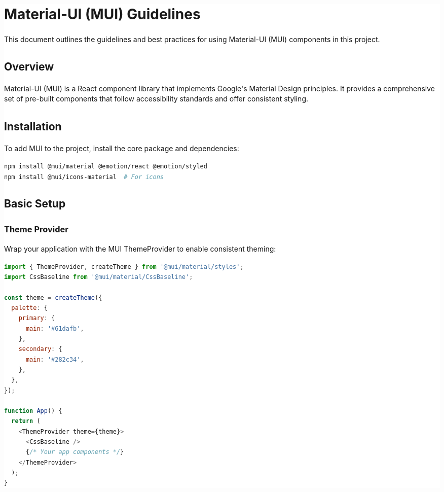 # Material-UI (MUI) Guidelines

This document outlines the guidelines and best practices for using Material-UI (MUI) components in this project.

## Overview

Material-UI (MUI) is a React component library that implements Google's Material Design principles. It provides a comprehensive set of pre-built components that follow accessibility standards and offer consistent styling.

## Installation

To add MUI to the project, install the core package and dependencies:

```bash
npm install @mui/material @emotion/react @emotion/styled
npm install @mui/icons-material  # For icons
```

## Basic Setup

### Theme Provider

Wrap your application with the MUI ThemeProvider to enable consistent theming:

```javascript
import { ThemeProvider, createTheme } from '@mui/material/styles';
import CssBaseline from '@mui/material/CssBaseline';

const theme = createTheme({
  palette: {
    primary: {
      main: '#61dafb',
    },
    secondary: {
      main: '#282c34',
    },
  },
});

function App() {
  return (
    <ThemeProvider theme={theme}>
      <CssBaseline />
      {/* Your app components */}
    </ThemeProvider>
  );
}
```
